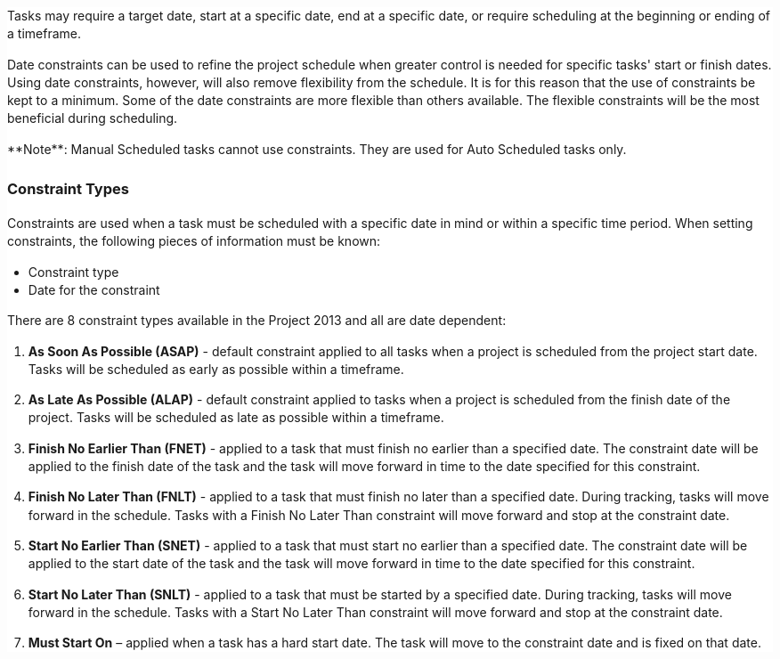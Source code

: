 Tasks may require a target date, start at a specific date, end at a specific
date, or require scheduling at the beginning or ending of a timeframe. 

Date constraints can be used to refine the project schedule when greater
control is needed for specific tasks' start or finish dates. Using date
constraints, however, will also remove flexibility from the schedule. It is for
this reason that the use of constraints be kept to a minimum. Some of the date
constraints are more flexible than others available. The flexible constraints
will be the most beneficial during scheduling. 

<aside class="note callout">
**Note**: Manual Scheduled tasks cannot use constraints. They are used for Auto
Scheduled tasks only.
</aside>

### Constraint Types

Constraints are used when a task must be scheduled with a specific date in mind
or within a specific time period. When setting constraints, the following
pieces of information must be known:

* Constraint type
* Date for the constraint 

There are 8 constraint types available in the Project 2013 and all are date
dependent: 

1. **As Soon As Possible (ASAP)** - default constraint applied to all tasks
   when a project is scheduled from the project start date. Tasks will be
   scheduled as early as possible within a timeframe.
 
2. **As Late As Possible (ALAP)** - default constraint applied to tasks when a
   project is scheduled from the finish date of the project. Tasks will be
   scheduled as late as possible within a timeframe.

3. **Finish No Earlier Than (FNET)** - applied to a task that must finish no
   earlier than a specified date. The constraint date will be applied to the
   finish date of the task and the task will move forward in time to the date
   specified for this constraint. 

4. **Finish No Later Than (FNLT)** - applied to a task that must finish no
   later than a specified date. During tracking, tasks will move forward in the
   schedule. Tasks with a Finish No Later Than constraint will move forward and
   stop at the constraint date.

5. **Start No Earlier Than (SNET)** - applied to a task that must start no
   earlier than a specified date. The constraint date will be applied to the
   start date of the task and the task will move forward in time to the date
   specified for this constraint. 

6. **Start No Later Than (SNLT)** - applied to a task that must be started by a
   specified date. During tracking, tasks will move forward in the schedule.
   Tasks with a Start No Later Than constraint will move forward and stop at
   the constraint date. 

7. **Must Start On** – applied when a task has a hard start date. The task will
   move to the constraint date and is fixed on that date. 
